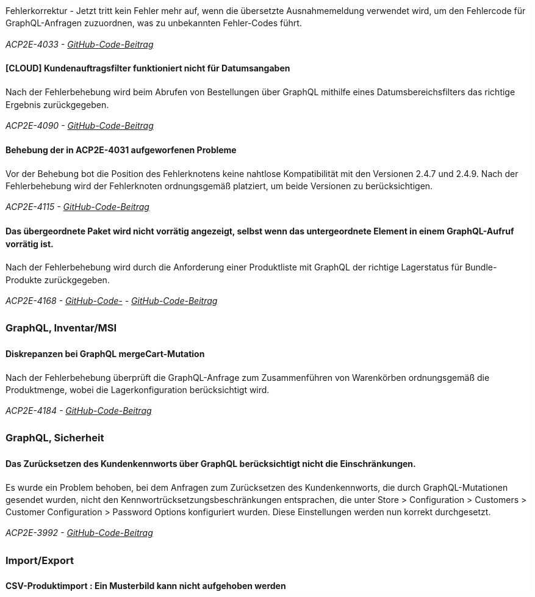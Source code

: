 Fehlerkorrektur - Jetzt tritt kein Fehler mehr auf, wenn die übersetzte Ausnahmemeldung verwendet wird, um den Fehlercode für GraphQL-Anfragen zuzuordnen, was zu unbekannten Fehler-Codes führt.

_ACP2E-4033 - [GitHub-Code-Beitrag](https://github.com/magento/magento2/commit/fab20b00)_

#### [CLOUD] Kundenauftragsfilter funktioniert nicht für Datumsangaben

Nach der Fehlerbehebung wird beim Abrufen von Bestellungen über GraphQL mithilfe eines Datumsbereichsfilters das richtige Ergebnis zurückgegeben.

_ACP2E-4090 - [GitHub-Code-Beitrag](https://github.com/magento/magento2/commit/a1c57b2e)_

#### Behebung der in ACP2E-4031 aufgeworfenen Probleme

Vor der Behebung bot die Position des Fehlerknotens keine nahtlose Kompatibilität mit den Versionen 2.4.7 und 2.4.9. Nach der Fehlerbehebung wird der Fehlerknoten ordnungsgemäß platziert, um beide Versionen zu berücksichtigen.

_ACP2E-4115 - [GitHub-Code-Beitrag](https://github.com/magento/magento2/commit/e457c5e2)_

#### Das übergeordnete Paket wird nicht vorrätig angezeigt, selbst wenn das untergeordnete Element in einem GraphQL-Aufruf vorrätig ist.

Nach der Fehlerbehebung wird durch die Anforderung einer Produktliste mit GraphQL der richtige Lagerstatus für Bundle-Produkte zurückgegeben.

_ACP2E-4168 - [GitHub-Code-](https://github.com/magento/magento2/commit/a1c57b2e) - [GitHub-Code-Beitrag](https://github.com/magento/inventory/commit/5632fb5e)_

### GraphQL, Inventar/MSI

#### Diskrepanzen bei GraphQL mergeCart-Mutation

Nach der Fehlerbehebung überprüft die GraphQL-Anfrage zum Zusammenführen von Warenkörben ordnungsgemäß die Produktmenge, wobei die Lagerkonfiguration berücksichtigt wird.

_ACP2E-4184 - [GitHub-Code-Beitrag](https://github.com/magento/inventory/commit/5632fb5e)_

### GraphQL, Sicherheit

#### Das Zurücksetzen des Kundenkennworts über GraphQL berücksichtigt nicht die Einschränkungen.

Es wurde ein Problem behoben, bei dem Anfragen zum Zurücksetzen des Kundenkennworts, die durch GraphQL-Mutationen gesendet wurden, nicht den Kennwortrücksetzungsbeschränkungen entsprachen, die unter Store > Configuration > Customers > Customer Configuration > Password Options konfiguriert wurden. Diese Einstellungen werden nun korrekt durchgesetzt.

_ACP2E-3992 - [GitHub-Code-Beitrag](https://github.com/magento/magento2/commit/6dd3fa99)_

### Import/Export

#### CSV-Produktimport : Ein Musterbild kann nicht aufgehoben werden
